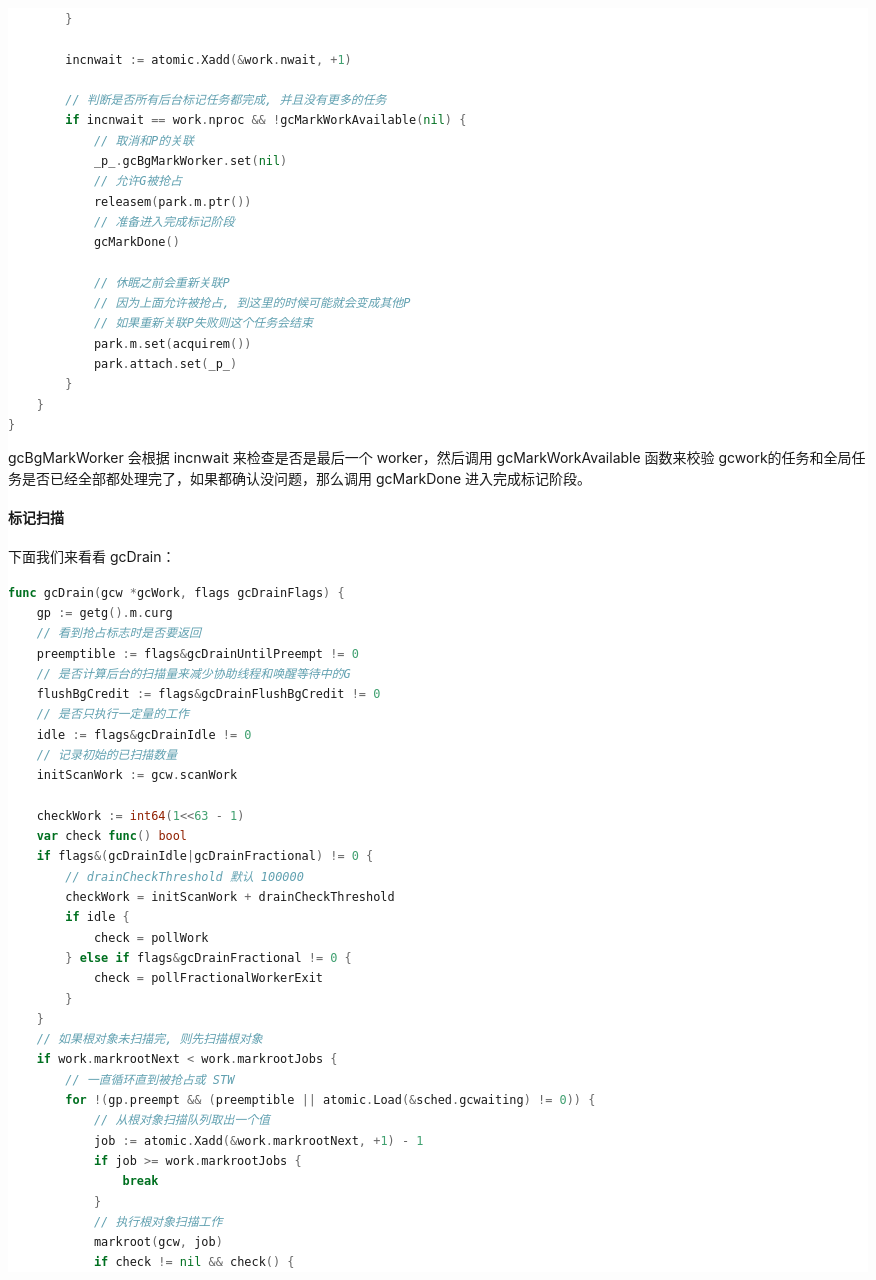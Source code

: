 ```go
        }

        incnwait := atomic.Xadd(&work.nwait, +1)

        // 判断是否所有后台标记任务都完成, 并且没有更多的任务
        if incnwait == work.nproc && !gcMarkWorkAvailable(nil) { 
            // 取消和P的关联
            _p_.gcBgMarkWorker.set(nil)
            // 允许G被抢占
            releasem(park.m.ptr())
            // 准备进入完成标记阶段
            gcMarkDone()

            // 休眠之前会重新关联P
            // 因为上面允许被抢占, 到这里的时候可能就会变成其他P
            // 如果重新关联P失败则这个任务会结束
            park.m.set(acquirem())
            park.attach.set(_p_)
        }
    }
}
```

gcBgMarkWorker 会根据 incnwait 来检查是否是最后一个 worker，然后调用 gcMarkWorkAvailable 函数来校验 gcwork的任务和全局任务是否已经全部都处理完了，如果都确认没问题，那么调用 gcMarkDone 进入完成标记阶段。

#### 标记扫描

下面我们来看看 gcDrain：

```go
func gcDrain(gcw *gcWork, flags gcDrainFlags) {
    gp := getg().m.curg
    // 看到抢占标志时是否要返回
    preemptible := flags&gcDrainUntilPreempt != 0
    // 是否计算后台的扫描量来减少协助线程和唤醒等待中的G
    flushBgCredit := flags&gcDrainFlushBgCredit != 0
    // 是否只执行一定量的工作
    idle := flags&gcDrainIdle != 0
    // 记录初始的已扫描数量
    initScanWork := gcw.scanWork

    checkWork := int64(1<<63 - 1)
    var check func() bool
    if flags&(gcDrainIdle|gcDrainFractional) != 0 {
        // drainCheckThreshold 默认 100000
        checkWork = initScanWork + drainCheckThreshold
        if idle {
            check = pollWork
        } else if flags&gcDrainFractional != 0 {
            check = pollFractionalWorkerExit
        }
    } 
    // 如果根对象未扫描完, 则先扫描根对象
    if work.markrootNext < work.markrootJobs {
        // 一直循环直到被抢占或 STW
        for !(gp.preempt && (preemptible || atomic.Load(&sched.gcwaiting) != 0)) {
            // 从根对象扫描队列取出一个值
            job := atomic.Xadd(&work.markrootNext, +1) - 1
            if job >= work.markrootJobs {
                break
            }
            // 执行根对象扫描工作
            markroot(gcw, job)
            if check != nil && check() {
```